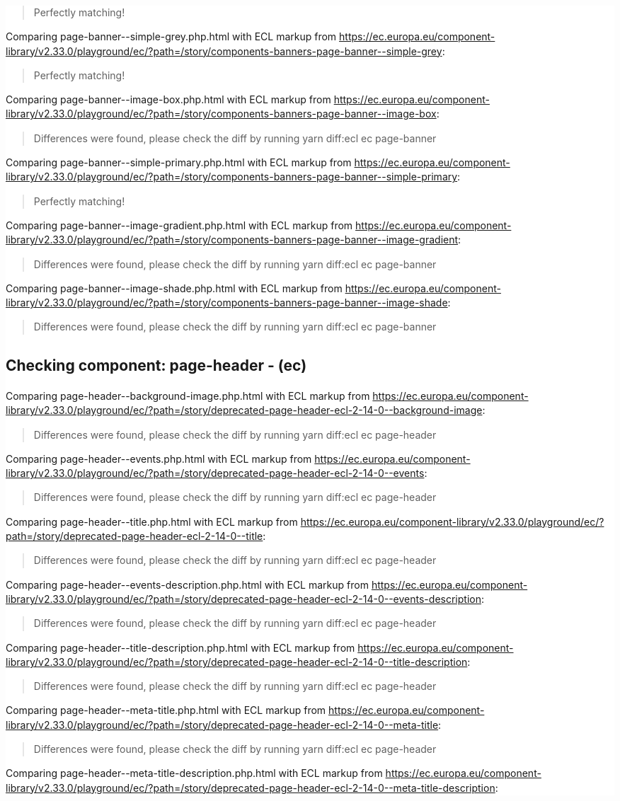 > Perfectly matching!

Comparing page-banner--simple-grey.php.html with ECL markup from https://ec.europa.eu/component-library/v2.33.0/playground/ec/?path=/story/components-banners-page-banner--simple-grey:

> Perfectly matching!

Comparing page-banner--image-box.php.html with ECL markup from https://ec.europa.eu/component-library/v2.33.0/playground/ec/?path=/story/components-banners-page-banner--image-box:

> Differences were found, please check the diff by running yarn diff:ecl ec page-banner

Comparing page-banner--simple-primary.php.html with ECL markup from https://ec.europa.eu/component-library/v2.33.0/playground/ec/?path=/story/components-banners-page-banner--simple-primary:

> Perfectly matching!

Comparing page-banner--image-gradient.php.html with ECL markup from https://ec.europa.eu/component-library/v2.33.0/playground/ec/?path=/story/components-banners-page-banner--image-gradient:

> Differences were found, please check the diff by running yarn diff:ecl ec page-banner

Comparing page-banner--image-shade.php.html with ECL markup from https://ec.europa.eu/component-library/v2.33.0/playground/ec/?path=/story/components-banners-page-banner--image-shade:

> Differences were found, please check the diff by running yarn diff:ecl ec page-banner

## Checking component: page-header - (ec)

Comparing page-header--background-image.php.html with ECL markup from https://ec.europa.eu/component-library/v2.33.0/playground/ec/?path=/story/deprecated-page-header-ecl-2-14-0--background-image:

> Differences were found, please check the diff by running yarn diff:ecl ec page-header

Comparing page-header--events.php.html with ECL markup from https://ec.europa.eu/component-library/v2.33.0/playground/ec/?path=/story/deprecated-page-header-ecl-2-14-0--events:

> Differences were found, please check the diff by running yarn diff:ecl ec page-header

Comparing page-header--title.php.html with ECL markup from https://ec.europa.eu/component-library/v2.33.0/playground/ec/?path=/story/deprecated-page-header-ecl-2-14-0--title:

> Differences were found, please check the diff by running yarn diff:ecl ec page-header

Comparing page-header--events-description.php.html with ECL markup from https://ec.europa.eu/component-library/v2.33.0/playground/ec/?path=/story/deprecated-page-header-ecl-2-14-0--events-description:

> Differences were found, please check the diff by running yarn diff:ecl ec page-header

Comparing page-header--title-description.php.html with ECL markup from https://ec.europa.eu/component-library/v2.33.0/playground/ec/?path=/story/deprecated-page-header-ecl-2-14-0--title-description:

> Differences were found, please check the diff by running yarn diff:ecl ec page-header

Comparing page-header--meta-title.php.html with ECL markup from https://ec.europa.eu/component-library/v2.33.0/playground/ec/?path=/story/deprecated-page-header-ecl-2-14-0--meta-title:

> Differences were found, please check the diff by running yarn diff:ecl ec page-header

Comparing page-header--meta-title-description.php.html with ECL markup from https://ec.europa.eu/component-library/v2.33.0/playground/ec/?path=/story/deprecated-page-header-ecl-2-14-0--meta-title-description:

